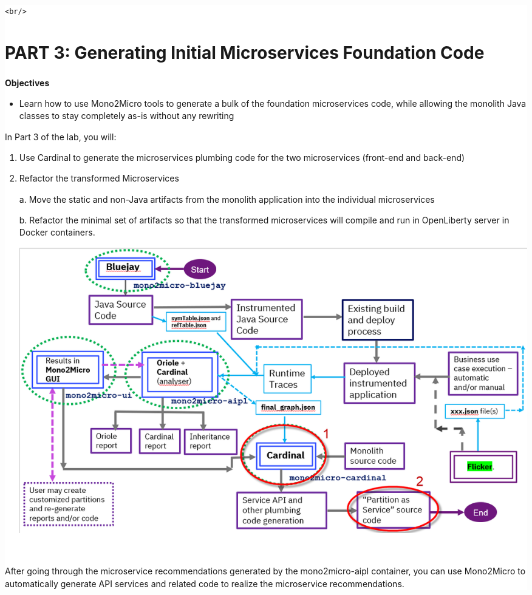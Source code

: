     <br/>

# **PART 3: Generating Initial Microservices Foundation Code**

**Objectives**

  - Learn how to use Mono2Micro tools to generate a bulk of the
    foundation microservices code, while allowing the monolith Java
    classes to stay completely as-is without any rewriting

In Part 3 of the lab, you will:

1.  Use Cardinal to generate the microservices plumbing code for the two
    microservices (front-end and back-end)

2.  Refactor the transformed Microservices
    
    a.  Move the static and non-Java artifacts from the monolith
        application into the individual microservices
    
    b.  Refactor the minimal set of artifacts so that the transformed
        microservices will compile and run in OpenLiberty server in
        Docker containers.

    ![](./images/media/image69.png)

    <br/>

After going through the microservice recommendations generated by the mono2micro-aipl container, you can use Mono2Micro to automatically generate API services and related code to realize the microservice recommendations.
